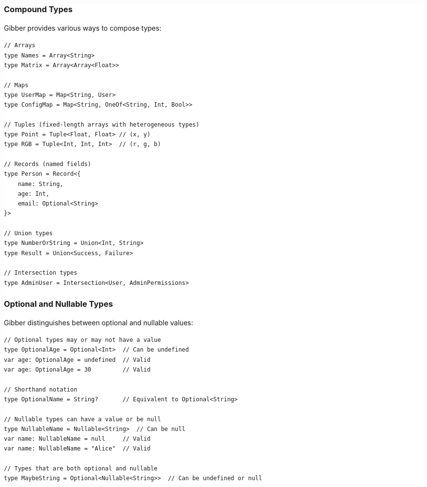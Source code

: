 ### Compound Types

Gibber provides various ways to compose types:

```gibber
// Arrays
type Names = Array<String>
type Matrix = Array<Array<Float>>

// Maps
type UserMap = Map<String, User>
type ConfigMap = Map<String, OneOf<String, Int, Bool>>

// Tuples (fixed-length arrays with heterogeneous types)
type Point = Tuple<Float, Float> // (x, y)
type RGB = Tuple<Int, Int, Int>  // (r, g, b)

// Records (named fields)
type Person = Record<{
    name: String,
    age: Int,
    email: Optional<String>
}>

// Union types
type NumberOrString = Union<Int, String>
type Result = Union<Success, Failure>

// Intersection types
type AdminUser = Intersection<User, AdminPermissions>
```

### Optional and Nullable Types

Gibber distinguishes between optional and nullable values:

```gibber
// Optional types may or may not have a value
type OptionalAge = Optional<Int>  // Can be undefined
var age: OptionalAge = undefined  // Valid
var age: OptionalAge = 30         // Valid

// Shorthand notation
type OptionalName = String?       // Equivalent to Optional<String>

// Nullable types can have a value or be null
type NullableName = Nullable<String>  // Can be null
var name: NullableName = null     // Valid
var name: NullableName = "Alice"  // Valid

// Types that are both optional and nullable
type MaybeString = Optional<Nullable<String>>  // Can be undefined or null
```

